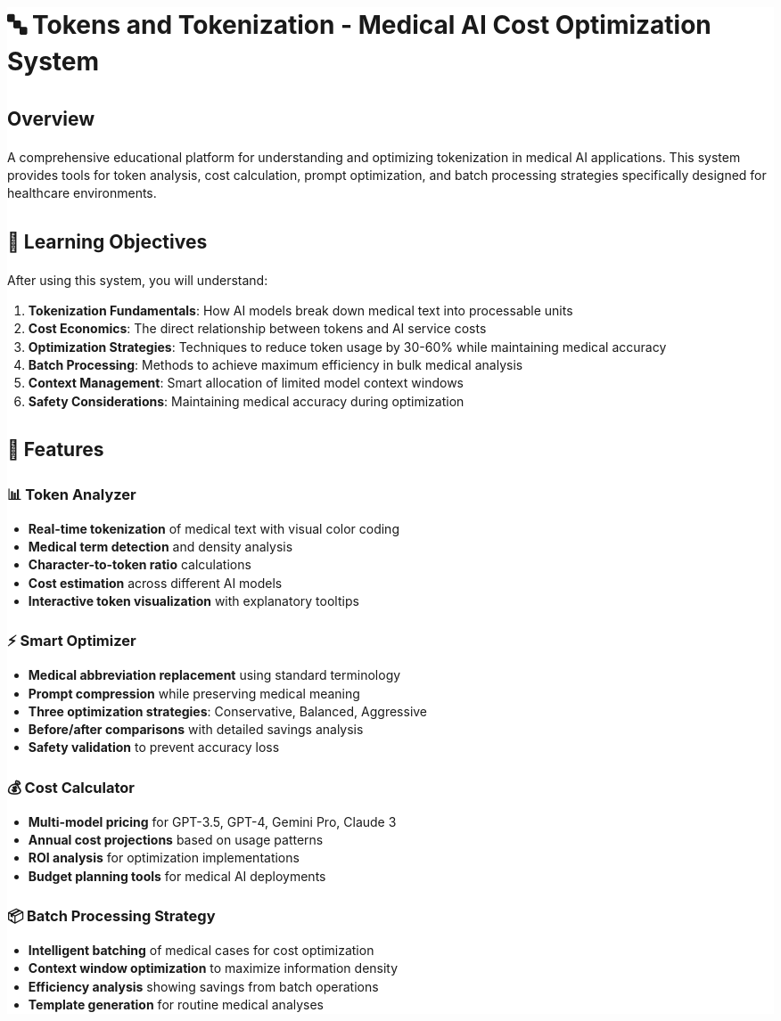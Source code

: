 # 🔤 Tokens and Tokenization - Medical AI Cost Optimization System

## Overview

A comprehensive educational platform for understanding and optimizing tokenization in medical AI applications. This system provides tools for token analysis, cost calculation, prompt optimization, and batch processing strategies specifically designed for healthcare environments.

## 🎯 Learning Objectives

After using this system, you will understand:

1. **Tokenization Fundamentals**: How AI models break down medical text into processable units
2. **Cost Economics**: The direct relationship between tokens and AI service costs
3. **Optimization Strategies**: Techniques to reduce token usage by 30-60% while maintaining medical accuracy
4. **Batch Processing**: Methods to achieve maximum efficiency in bulk medical analysis
5. **Context Management**: Smart allocation of limited model context windows
6. **Safety Considerations**: Maintaining medical accuracy during optimization

## 🔧 Features

### 📊 Token Analyzer
- **Real-time tokenization** of medical text with visual color coding
- **Medical term detection** and density analysis
- **Character-to-token ratio** calculations
- **Cost estimation** across different AI models
- **Interactive token visualization** with explanatory tooltips

### ⚡ Smart Optimizer
- **Medical abbreviation replacement** using standard terminology
- **Prompt compression** while preserving medical meaning
- **Three optimization strategies**: Conservative, Balanced, Aggressive
- **Before/after comparisons** with detailed savings analysis
- **Safety validation** to prevent accuracy loss

### 💰 Cost Calculator
- **Multi-model pricing** for GPT-3.5, GPT-4, Gemini Pro, Claude 3
- **Annual cost projections** based on usage patterns
- **ROI analysis** for optimization implementations
- **Budget planning tools** for medical AI deployments

### 📦 Batch Processing Strategy
- **Intelligent batching** of medical cases for cost optimization
- **Context window optimization** to maximize information density
- **Efficiency analysis** showing savings from batch operations
- **Template generation** for routine medical analyses
